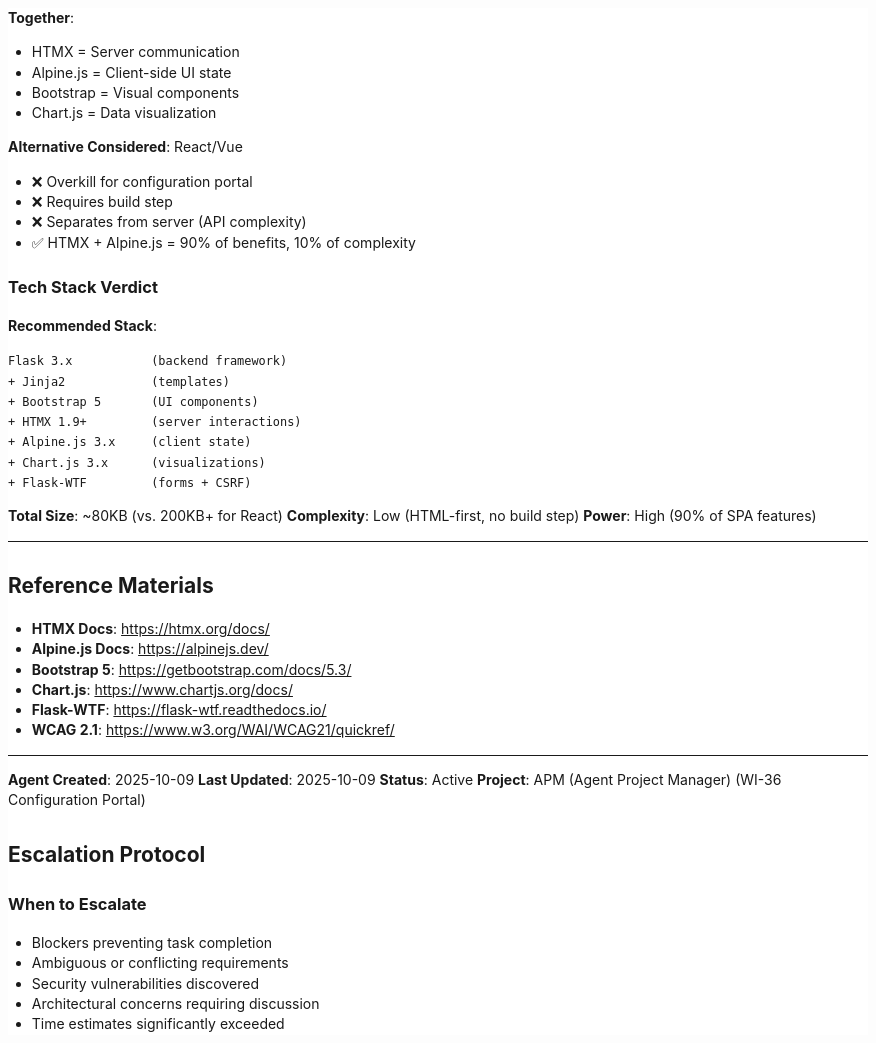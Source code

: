 **Together**:
- HTMX = Server communication
- Alpine.js = Client-side UI state
- Bootstrap = Visual components
- Chart.js = Data visualization

**Alternative Considered**: React/Vue
- ❌ Overkill for configuration portal
- ❌ Requires build step
- ❌ Separates from server (API complexity)
- ✅ HTMX + Alpine.js = 90% of benefits, 10% of complexity

### Tech Stack Verdict

**Recommended Stack**:
```
Flask 3.x           (backend framework)
+ Jinja2            (templates)
+ Bootstrap 5       (UI components)
+ HTMX 1.9+         (server interactions)
+ Alpine.js 3.x     (client state)
+ Chart.js 3.x      (visualizations)
+ Flask-WTF         (forms + CSRF)
```

**Total Size**: ~80KB (vs. 200KB+ for React)
**Complexity**: Low (HTML-first, no build step)
**Power**: High (90% of SPA features)

---

## Reference Materials

- **HTMX Docs**: https://htmx.org/docs/
- **Alpine.js Docs**: https://alpinejs.dev/
- **Bootstrap 5**: https://getbootstrap.com/docs/5.3/
- **Chart.js**: https://www.chartjs.org/docs/
- **Flask-WTF**: https://flask-wtf.readthedocs.io/
- **WCAG 2.1**: https://www.w3.org/WAI/WCAG21/quickref/

---

**Agent Created**: 2025-10-09
**Last Updated**: 2025-10-09
**Status**: Active
**Project**: APM (Agent Project Manager) (WI-36 Configuration Portal)

## Escalation Protocol

### When to Escalate
- Blockers preventing task completion
- Ambiguous or conflicting requirements
- Security vulnerabilities discovered
- Architectural concerns requiring discussion
- Time estimates significantly exceeded

